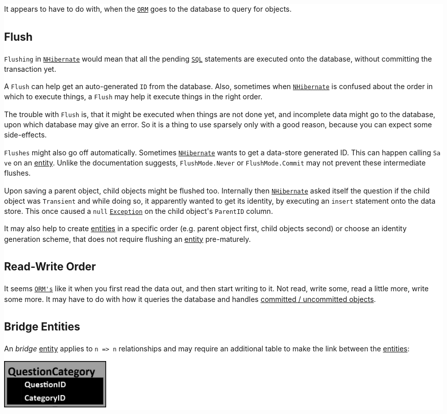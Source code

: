 It appears to have to do with, when the [`ORM`](#-orm) goes to the database to query for objects.


Flush
-----

`Flushing` in [`NHibernate`](#nhibernate) would mean that all the pending [`SQL`](sql.md) statements are executed onto the database, without committing the transaction yet.

A `Flush` can help get an auto-generated `ID` from the database. Also, sometimes when [`NHibernate`](#nhibernate) is confused about the order in which to execute things, a `Flush` may help it execute things in the right order.

The trouble with `Flush` is, that it might be executed when things are not done yet, and incomplete data might go to the database, upon which database may give an error. So it is a thing to use sparsely only with a good reason, because you can expect some side-effects.

`Flushes` might also go off automatically. Sometimes [`NHibernate`](#nhibernate) wants to get a data-store generated ID. This can happen calling `Save` on an [entity](../patterns/data-access.md#entities). Unlike the documentation suggests, `FlushMode.Never` or `FlushMode.Commit` may not prevent these intermediate flushes.

Upon saving a parent object, child objects might be flushed too. Internally then [`NHibernate`](#nhibernate) asked itself the question if the child object was `Transient` and while doing so, it apparently wanted to get its identity, by executing an `insert` statement onto the data store. This once caused a `null` [`Exception`](../aspects.md#exceptions) on the child object's `ParentID` column.

It may also help to create [entities](../patterns/data-access.md#entities) in a specific order (e.g. parent object first, child objects second) or choose an identity generation scheme, that does not require flushing an [entity](../patterns/data-access.md#entities) pre-maturely.


Read-Write Order
----------------

It seems [`ORM's`](#-orm) like it when you first read the data out, and then start writing to it. Not read, write some, read a little more, write some more. It may have to do with how it queries the database and handles [committed / uncommitted objects](#uncommitted-objects).


Bridge Entities
---------------

An *bridge* [entity](../patterns/data-access.md#entities) applies to `n => n` relationships and may require an additional table to make the link between the [entities](../patterns/data-access.md#entities):

<img src="../images/bridge-entity-table-with-composite-key.png" width="200"/>

